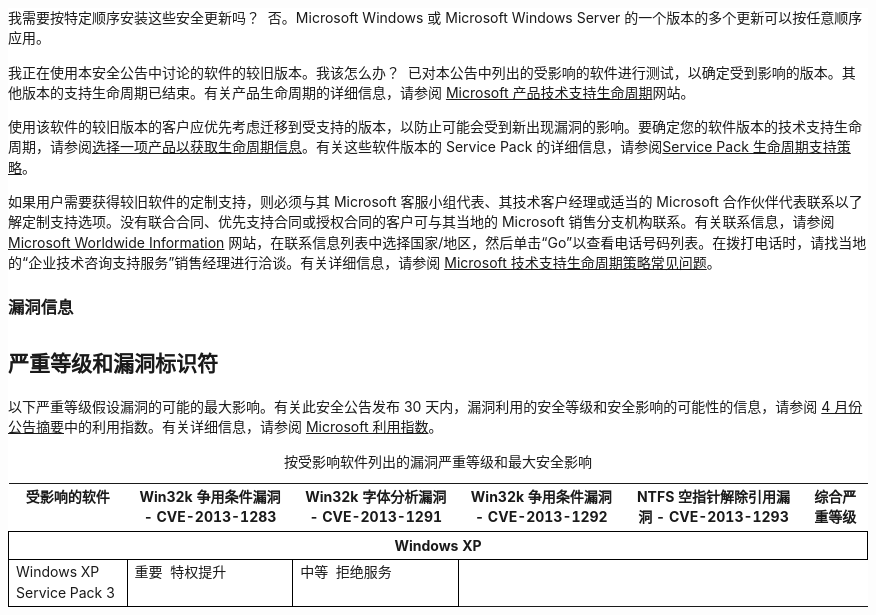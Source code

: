 我需要按特定顺序安装这些安全更新吗？ 
否。Microsoft Windows 或 Microsoft Windows Server 的一个版本的多个更新可以按任意顺序应用。

我正在使用本安全公告中讨论的软件的较旧版本。我该怎么办？ 
已对本公告中列出的受影响的软件进行测试，以确定受到影响的版本。其他版本的支持生命周期已结束。有关产品生命周期的详细信息，请参阅 [Microsoft 产品技术支持生命周期](http://go.microsoft.com/fwlink/?linkid=21742)网站。

使用该软件的较旧版本的客户应优先考虑迁移到受支持的版本，以防止可能会受到新出现漏洞的影响。要确定您的软件版本的技术支持生命周期，请参阅[选择一项产品以获取生命周期信息](http://go.microsoft.com/fwlink/?linkid=169555)。有关这些软件版本的 Service Pack 的详细信息，请参阅[Service Pack 生命周期支持策略](http://go.microsoft.com/fwlink/?linkid=89213)。

如果用户需要获得较旧软件的定制支持，则必须与其 Microsoft 客服小组代表、其技术客户经理或适当的 Microsoft 合作伙伴代表联系以了解定制支持选项。没有联合合同、优先支持合同或授权合同的客户可与其当地的 Microsoft 销售分支机构联系。有关联系信息，请参阅 [Microsoft Worldwide Information](http://go.microsoft.com/fwlink/?linkid=33329) 网站，在联系信息列表中选择国家/地区，然后单击“Go”以查看电话号码列表。在拨打电话时，请找当地的“企业技术咨询支持服务”销售经理进行洽谈。有关详细信息，请参阅 [Microsoft 技术支持生命周期策略常见问题](http://go.microsoft.com/fwlink/?linkid=169557)。

### 漏洞信息

严重等级和漏洞标识符
--------------------

以下严重等级假设漏洞的可能的最大影响。有关此安全公告发布 30 天内，漏洞利用的安全等级和安全影响的可能性的信息，请参阅 [4 月份公告摘要](http://technet.microsoft.com/security/bulletin/ms13-apr)中的利用指数。有关详细信息，请参阅 [Microsoft 利用指数](http://technet.microsoft.com/security/cc998259)。

<table class="dataTable">
<caption>
按受影响软件列出的漏洞严重等级和最大安全影响
</caption>
<tr class="thead">
<th>
受影响的软件
</th>
<th>
Win32k 争用条件漏洞 - CVE-2013-1283
</th>
<th>
Win32k 字体分析漏洞 - CVE-2013-1291
</th>
<th>
Win32k 争用条件漏洞 - CVE-2013-1292
</th>
<th>
NTFS 空指针解除引用漏洞 - CVE-2013-1293
</th>
<th>
综合严重等级
</th>
</tr>
<tr>
<th colspan="6" style="border:1px solid black;">
Windows XP
</th>
</tr>
<tr>
<td style="border:1px solid black;">
Windows XP Service Pack 3
</td>
<td style="border:1px solid black;">
重要   
特权提升
</td>
<td style="border:1px solid black;">
中等   
拒绝服务
</td>